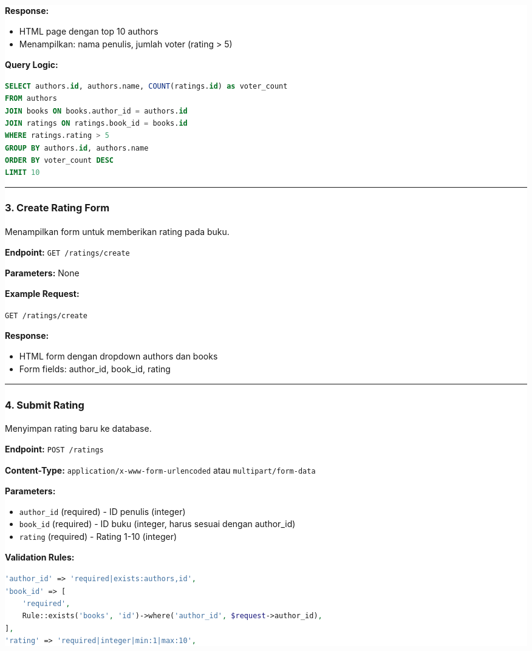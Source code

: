 **Response:**
- HTML page dengan top 10 authors
- Menampilkan: nama penulis, jumlah voter (rating > 5)

**Query Logic:**
```sql
SELECT authors.id, authors.name, COUNT(ratings.id) as voter_count
FROM authors
JOIN books ON books.author_id = authors.id  
JOIN ratings ON ratings.book_id = books.id
WHERE ratings.rating > 5
GROUP BY authors.id, authors.name
ORDER BY voter_count DESC
LIMIT 10
```

---

### 3. Create Rating Form
Menampilkan form untuk memberikan rating pada buku.

**Endpoint:** `GET /ratings/create`

**Parameters:** None

**Example Request:**
```
GET /ratings/create
```

**Response:**
- HTML form dengan dropdown authors dan books
- Form fields: author_id, book_id, rating

---

### 4. Submit Rating
Menyimpan rating baru ke database.

**Endpoint:** `POST /ratings`

**Content-Type:** `application/x-www-form-urlencoded` atau `multipart/form-data`

**Parameters:**
- `author_id` (required) - ID penulis (integer)
- `book_id` (required) - ID buku (integer, harus sesuai dengan author_id)
- `rating` (required) - Rating 1-10 (integer)

**Validation Rules:**
```php
'author_id' => 'required|exists:authors,id',
'book_id' => [
    'required',
    Rule::exists('books', 'id')->where('author_id', $request->author_id),
],
'rating' => 'required|integer|min:1|max:10',
```
